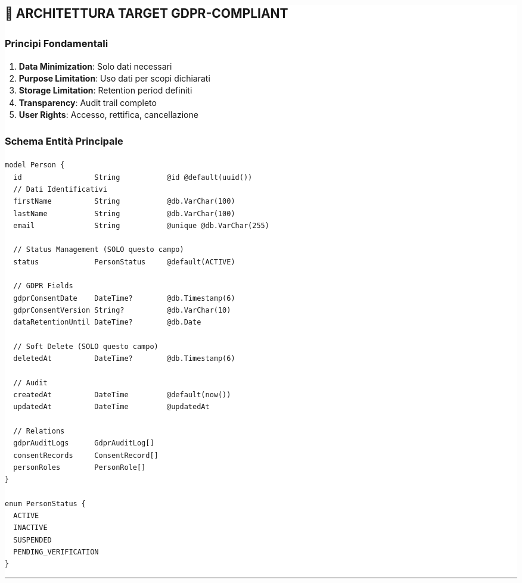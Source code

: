 
## 🎯 ARCHITETTURA TARGET GDPR-COMPLIANT

### Principi Fondamentali

1. **Data Minimization**: Solo dati necessari
2. **Purpose Limitation**: Uso dati per scopi dichiarati
3. **Storage Limitation**: Retention period definiti
4. **Transparency**: Audit trail completo
5. **User Rights**: Accesso, rettifica, cancellazione

### Schema Entità Principale

```prisma
model Person {
  id                 String           @id @default(uuid())
  // Dati Identificativi
  firstName          String           @db.VarChar(100)
  lastName           String           @db.VarChar(100)
  email              String           @unique @db.VarChar(255)
  
  // Status Management (SOLO questo campo)
  status             PersonStatus     @default(ACTIVE)
  
  // GDPR Fields
  gdprConsentDate    DateTime?        @db.Timestamp(6)
  gdprConsentVersion String?          @db.VarChar(10)
  dataRetentionUntil DateTime?        @db.Date
  
  // Soft Delete (SOLO questo campo)
  deletedAt          DateTime?        @db.Timestamp(6)
  
  // Audit
  createdAt          DateTime         @default(now())
  updatedAt          DateTime         @updatedAt
  
  // Relations
  gdprAuditLogs      GdprAuditLog[]
  consentRecords     ConsentRecord[]
  personRoles        PersonRole[]
}

enum PersonStatus {
  ACTIVE
  INACTIVE
  SUSPENDED
  PENDING_VERIFICATION
}
```

---
